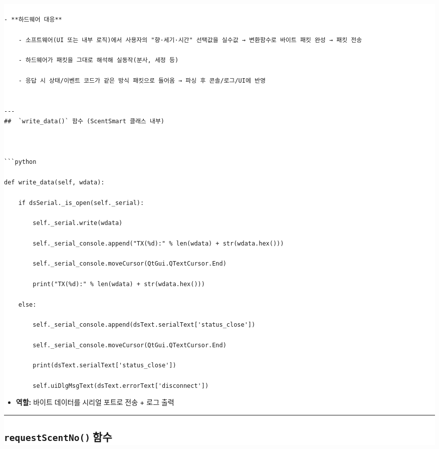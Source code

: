 ```
        
- **하드웨어 대응**
    
    - 소프트웨어(UI 또는 내부 로직)에서 사용자의 "향·세기·시간" 선택값을 실수값 → 변환함수로 바이트 패킷 완성 → 패킷 전송
        
    - 하드웨어가 패킷을 그대로 해석해 실동작(분사, 세정 등)
        
    - 응답 시 상태/이벤트 코드가 같은 방식 패킷으로 들어옴 → 파싱 후 콘솔/로그/UI에 반영
        

---
##  `write_data()` 함수 (ScentSmart 클래스 내부)

  

```python

def write_data(self, wdata):

    if dsSerial._is_open(self._serial):

        self._serial.write(wdata)

        self._serial_console.append("TX(%d):" % len(wdata) + str(wdata.hex()))

        self._serial_console.moveCursor(QtGui.QTextCursor.End)

        print("TX(%d):" % len(wdata) + str(wdata.hex()))

    else:

        self._serial_console.append(dsText.serialText['status_close'])

        self._serial_console.moveCursor(QtGui.QTextCursor.End)

        print(dsText.serialText['status_close'])

        self.uiDlgMsgText(dsText.errorText['disconnect'])

```

  

- **역할:** 바이트 데이터를 시리얼 포트로 전송 + 로그 출력

  

---


## `requestScentNo()` 함수

  
